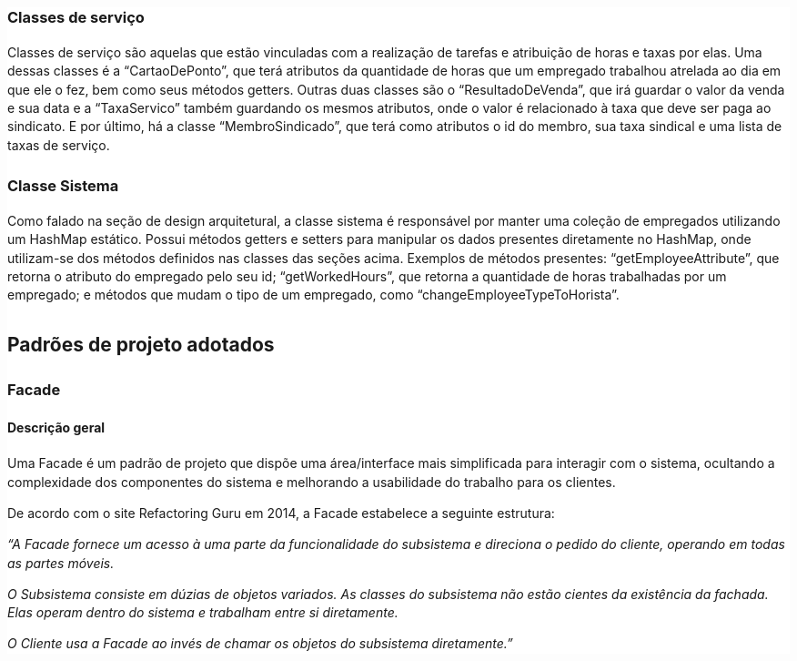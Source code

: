   

### Classes de serviço 

  

Classes de serviço são aquelas que estão vinculadas com a realização de tarefas e atribuição de horas e taxas por elas. Uma dessas classes é a “CartaoDePonto”, que terá atributos da quantidade de horas que um empregado trabalhou atrelada ao dia em que ele o fez, bem como seus métodos getters. Outras duas classes são o “ResultadoDeVenda”, que irá guardar o valor da venda e sua data e a “TaxaServico” também guardando os mesmos atributos, onde o valor é relacionado à taxa que deve ser paga ao sindicato. E por último, há a classe “MembroSindicado”, que terá como atributos o id do membro, sua taxa sindical e uma lista de taxas de serviço.

  

### Classe Sistema 

  

Como falado na seção de design arquitetural, a classe sistema é responsável por manter uma coleção de empregados utilizando um HashMap estático. Possui métodos getters e setters para manipular os dados presentes diretamente no HashMap, onde utilizam-se dos métodos definidos nas classes das seções acima. Exemplos de métodos presentes: “getEmployeeAttribute”, que retorna o atributo do empregado pelo seu id; “getWorkedHours”, que retorna a quantidade de horas trabalhadas por um empregado; e métodos que mudam o tipo de um empregado, como “changeEmployeeTypeToHorista”.

  

## Padrões de projeto adotados 

  

### Facade 

  

#### Descrição geral 

  

Uma Facade é um padrão de projeto que dispõe uma área/interface mais simplificada para interagir com o sistema, ocultando a complexidade dos componentes do sistema e melhorando a usabilidade do trabalho para os clientes.

  

De acordo com o site Refactoring Guru em 2014, a Facade estabelece a seguinte estrutura:

  

*“A Facade fornece um acesso à uma parte da funcionalidade do subsistema e direciona o pedido do cliente, operando em todas as partes móveis.*

  

*O Subsistema consiste em dúzias de objetos variados. As classes do subsistema não estão cientes da existência da fachada. Elas operam dentro do sistema e trabalham entre si diretamente.*

  

*O Cliente usa a Facade ao invés de chamar os objetos do subsistema diretamente.”*

  